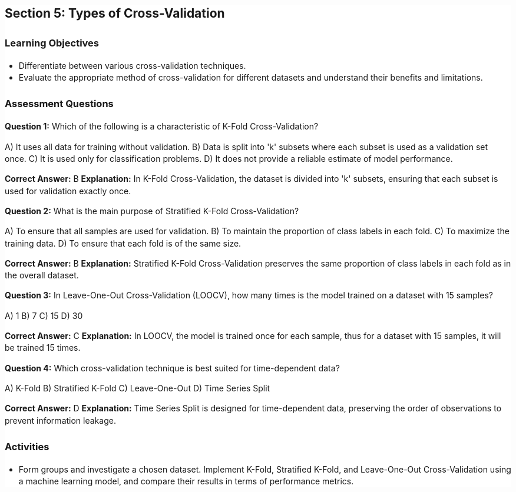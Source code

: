
## Section 5: Types of Cross-Validation

### Learning Objectives
- Differentiate between various cross-validation techniques.
- Evaluate the appropriate method of cross-validation for different datasets and understand their benefits and limitations.

### Assessment Questions

**Question 1:** Which of the following is a characteristic of K-Fold Cross-Validation?

  A) It uses all data for training without validation.
  B) Data is split into 'k' subsets where each subset is used as a validation set once.
  C) It is used only for classification problems.
  D) It does not provide a reliable estimate of model performance.

**Correct Answer:** B
**Explanation:** In K-Fold Cross-Validation, the dataset is divided into 'k' subsets, ensuring that each subset is used for validation exactly once.

**Question 2:** What is the main purpose of Stratified K-Fold Cross-Validation?

  A) To ensure that all samples are used for validation.
  B) To maintain the proportion of class labels in each fold.
  C) To maximize the training data.
  D) To ensure that each fold is of the same size.

**Correct Answer:** B
**Explanation:** Stratified K-Fold Cross-Validation preserves the same proportion of class labels in each fold as in the overall dataset.

**Question 3:** In Leave-One-Out Cross-Validation (LOOCV), how many times is the model trained on a dataset with 15 samples?

  A) 1
  B) 7
  C) 15
  D) 30

**Correct Answer:** C
**Explanation:** In LOOCV, the model is trained once for each sample, thus for a dataset with 15 samples, it will be trained 15 times.

**Question 4:** Which cross-validation technique is best suited for time-dependent data?

  A) K-Fold
  B) Stratified K-Fold
  C) Leave-One-Out
  D) Time Series Split

**Correct Answer:** D
**Explanation:** Time Series Split is designed for time-dependent data, preserving the order of observations to prevent information leakage.

### Activities
- Form groups and investigate a chosen dataset. Implement K-Fold, Stratified K-Fold, and Leave-One-Out Cross-Validation using a machine learning model, and compare their results in terms of performance metrics.
